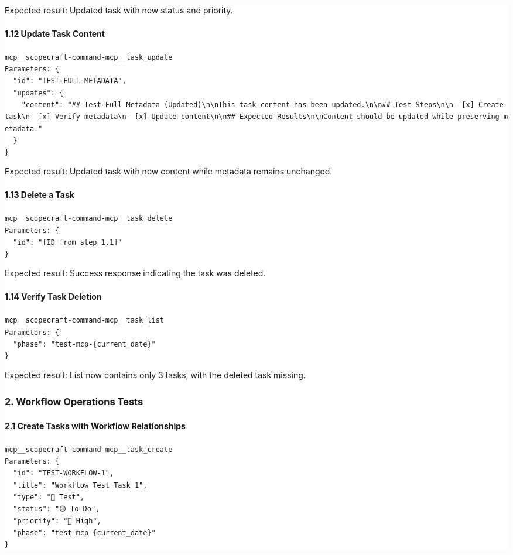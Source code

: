 Expected result: Updated task with new status and priority.

#### 1.12 Update Task Content

```
mcp__scopecraft-command-mcp__task_update
Parameters: {
  "id": "TEST-FULL-METADATA",
  "updates": {
    "content": "## Test Full Metadata (Updated)\n\nThis task content has been updated.\n\n## Test Steps\n\n- [x] Create task\n- [x] Verify metadata\n- [x] Update content\n\n## Expected Results\n\nContent should be updated while preserving metadata."
  }
}
```

Expected result: Updated task with new content while metadata remains unchanged.

#### 1.13 Delete a Task

```
mcp__scopecraft-command-mcp__task_delete
Parameters: {
  "id": "[ID from step 1.1]"
}
```

Expected result: Success response indicating the task was deleted.

#### 1.14 Verify Task Deletion

```
mcp__scopecraft-command-mcp__task_list
Parameters: {
  "phase": "test-mcp-{current_date}"
}
```

Expected result: List now contains only 3 tasks, with the deleted task missing.

### 2. Workflow Operations Tests

#### 2.1 Create Tasks with Workflow Relationships

```
mcp__scopecraft-command-mcp__task_create
Parameters: {
  "id": "TEST-WORKFLOW-1",
  "title": "Workflow Test Task 1",
  "type": "🧪 Test",
  "status": "🟡 To Do",
  "priority": "🔼 High",
  "phase": "test-mcp-{current_date}"
}
```
